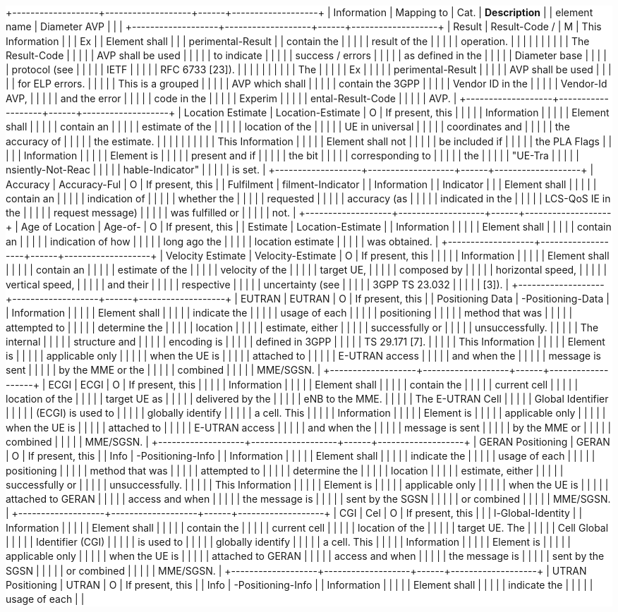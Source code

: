 +-------------------+-------------------+------+-------------------+ | Information | Mapping to | Cat. | **Description** | | element name | Diameter AVP | | | +-------------------+-------------------+------+-------------------+ | Result | Result-Code / | M | This Information | | | Ex | | Element shall | | | perimental-Result | | contain the | | | | | result of the | | | | | operation. | | | | | | | | | | The Result-Code | | | | | AVP shall be used | | | | | to indicate | | | | | success / errors | | | | | as defined in the | | | | | Diameter base | | | | | protocol (see | | | | | IETF | | | | | RFC 6733 [23]). | | | | | | | | | | The | | | | | Ex | | | | | perimental-Result | | | | | AVP shall be used | | | | | for ELP errors. | | | | | This is a grouped | | | | | AVP which shall | | | | | contain the 3GPP | | | | | Vendor ID in the | | | | | Vendor-Id AVP, | | | | | and the error | | | | | code in the | | | | | Experim | | | | | ental-Result-Code | | | | | AVP. | +-------------------+-------------------+------+-------------------+ | Location Estimate | Location-Estimate | O | If present, this | | | | | Information | | | | | Element shall | | | | | contain an | | | | | estimate of the | | | | | location of the | | | | | UE in universal | | | | | coordinates and | | | | | the accuracy of | | | | | the estimate. | | | | | | | | | | This Information | | | | | Element shall not | | | | | be included if | | | | | the PLA Flags | | | | | Information | | | | | Element is | | | | | present and if | | | | | the bit | | | | | corresponding to | | | | | the | | | | | \"UE-Tra | | | | | nsiently-Not-Reac | | | | | hable-Indicator\" | | | | | is set. | +-------------------+-------------------+------+-------------------+ | Accuracy | Accuracy-Ful | O | If present, this | | Fulfilment | filment-Indicator | | Information | | Indicator | | | Element shall | | | | | contain an | | | | | indication of | | | | | whether the | | | | | requested | | | | | accuracy (as | | | | | indicated in the | | | | | LCS-QoS IE in the | | | | | request message) | | | | | was fulfilled or | | | | | not. | +-------------------+-------------------+------+-------------------+ | Age of Location | Age-of- | O | If present, this | | Estimate | Location-Estimate | | Information | | | | | Element shall | | | | | contain an | | | | | indication of how | | | | | long ago the | | | | | location estimate | | | | | was obtained. | +-------------------+-------------------+------+-------------------+ | Velocity Estimate | Velocity-Estimate | O | If present, this | | | | | Information | | | | | Element shall | | | | | contain an | | | | | estimate of the | | | | | velocity of the | | | | | target UE, | | | | | composed by | | | | | horizontal speed, | | | | | vertical speed, | | | | | and their | | | | | respective | | | | | uncertainty (see | | | | | 3GPP TS 23.032 | | | | | [3]). | +-------------------+-------------------+------+-------------------+ | EUTRAN | EUTRAN | O | If present, this | | Positioning Data | -Positioning-Data | | Information | | | | | Element shall | | | | | indicate the | | | | | usage of each | | | | | positioning | | | | | method that was | | | | | attempted to | | | | | determine the | | | | | location | | | | | estimate, either | | | | | successfully or | | | | | unsuccessfully. | | | | | The internal | | | | | structure and | | | | | encoding is | | | | | defined in 3GPP | | | | | TS 29.171 [7]. | | | | | This Information | | | | | Element is | | | | | applicable only | | | | | when the UE is | | | | | attached to | | | | | E-UTRAN access | | | | | and when the | | | | | message is sent | | | | | by the MME or the | | | | | combined | | | | | MME/SGSN. | +-------------------+-------------------+------+-------------------+ | ECGI | ECGI | O | If present, this | | | | | Information | | | | | Element shall | | | | | contain the | | | | | current cell | | | | | location of the | | | | | target UE as | | | | | delivered by the | | | | | eNB to the MME. | | | | | The E-UTRAN Cell | | | | | Global Identifier | | | | | (ECGI) is used to | | | | | globally identify | | | | | a cell. This | | | | | Information | | | | | Element is | | | | | applicable only | | | | | when the UE is | | | | | attached to | | | | | E-UTRAN access | | | | | and when the | | | | | message is sent | | | | | by the MME or | | | | | combined | | | | | MME/SGSN. | +-------------------+-------------------+------+-------------------+ | GERAN Positioning | GERAN | O | If present, this | | Info | -Positioning-Info | | Information | | | | | Element shall | | | | | indicate the | | | | | usage of each | | | | | positioning | | | | | method that was | | | | | attempted to | | | | | determine the | | | | | location | | | | | estimate, either | | | | | successfully or | | | | | unsuccessfully. | | | | | This Information | | | | | Element is | | | | | applicable only | | | | | when the UE is | | | | | attached to GERAN | | | | | access and when | | | | | the message is | | | | | sent by the SGSN | | | | | or combined | | | | | MME/SGSN. | +-------------------+-------------------+------+-------------------+ | CGI | Cel | O | If present, this | | | l-Global-Identity | | Information | | | | | Element shall | | | | | contain the | | | | | current cell | | | | | location of the | | | | | target UE. The | | | | | Cell Global | | | | | Identifier (CGI) | | | | | is used to | | | | | globally identify | | | | | a cell. This | | | | | Information | | | | | Element is | | | | | applicable only | | | | | when the UE is | | | | | attached to GERAN | | | | | access and when | | | | | the message is | | | | | sent by the SGSN | | | | | or combined | | | | | MME/SGSN. | +-------------------+-------------------+------+-------------------+ | UTRAN Positioning | UTRAN | O | If present, this | | Info | -Positioning-Info | | Information | | | | | Element shall | | | | | indicate the | | | | | usage of each | |